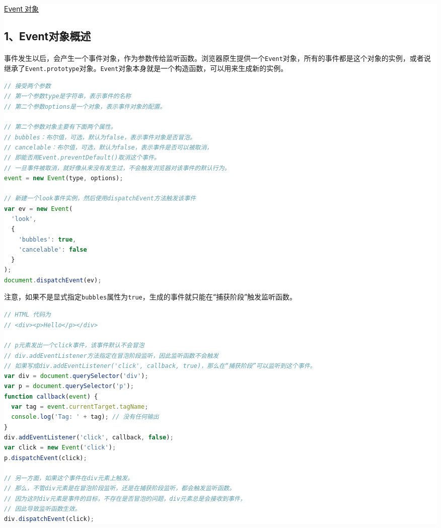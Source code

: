 [Event 对象](https://www.wangdoc.com/javascript/events/event.html)

## 1、Event对象概述
事件发生以后，会产生一个事件对象，作为参数传给监听函数。浏览器原生提供一个`Event`对象，所有的事件都是这个对象的实例，或者说继承了`Event.prototype`对象。`Event`对象本身就是一个构造函数，可以用来生成新的实例。
```js
// 接受两个参数
// 第一个参数type是字符串，表示事件的名称
// 第二个参数options是一个对象，表示事件对象的配置。

// 第二个参数对象主要有下面两个属性。
// bubbles：布尔值，可选，默认为false，表示事件对象是否冒泡。
// cancelable：布尔值，可选，默认为false，表示事件是否可以被取消，
// 即能否用Event.preventDefault()取消这个事件。
// 一旦事件被取消，就好像从来没有发生过，不会触发浏览器对该事件的默认行为。
event = new Event(type, options);

// 新建一个look事件实例，然后使用dispatchEvent方法触发该事件
var ev = new Event(
  'look',
  {
    'bubbles': true,
    'cancelable': false
  }
);
document.dispatchEvent(ev);
```

注意，如果不是显式指定`bubbles`属性为`true`，生成的事件就只能在“捕获阶段”触发监听函数。
```js
// HTML 代码为
// <div><p>Hello</p></div>

// p元素发出一个click事件，该事件默认不会冒泡
// div.addEventListener方法指定在冒泡阶段监听，因此监听函数不会触发
// 如果写成div.addEventListener('click', callback, true)，那么在“捕获阶段”可以监听到这个事件。
var div = document.querySelector('div');
var p = document.querySelector('p');
function callback(event) {
  var tag = event.currentTarget.tagName;
  console.log('Tag: ' + tag); // 没有任何输出
}
div.addEventListener('click', callback, false);
var click = new Event('click');
p.dispatchEvent(click);

// 另一方面，如果这个事件在div元素上触发。
// 那么，不管div元素是在冒泡阶段监听，还是在捕获阶段监听，都会触发监听函数。
// 因为这时div元素是事件的目标，不存在是否冒泡的问题，div元素总是会接收到事件，
// 因此导致监听函数生效。
div.dispatchEvent(click);
```
